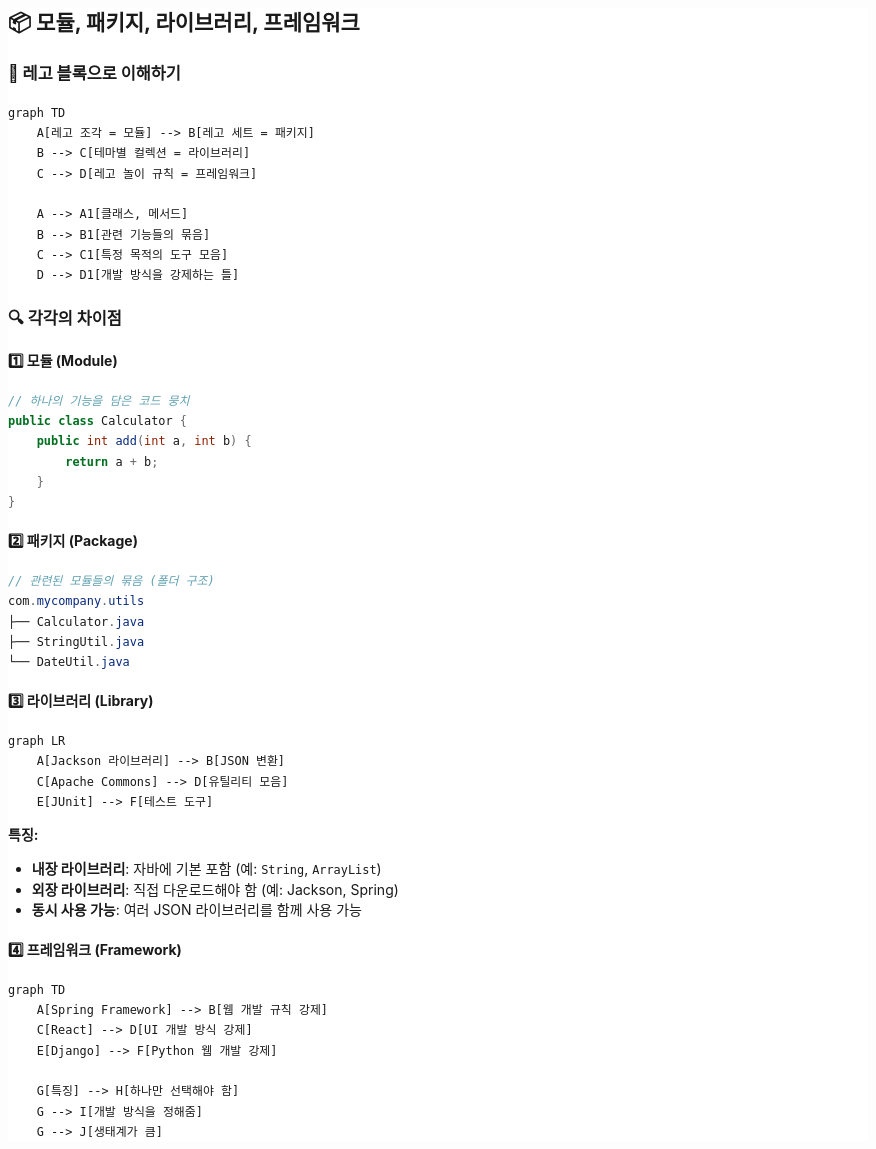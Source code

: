 
## 📦 모듈, 패키지, 라이브러리, 프레임워크

### 🧩 레고 블록으로 이해하기

```mermaid
graph TD
    A[레고 조각 = 모듈] --> B[레고 세트 = 패키지]
    B --> C[테마별 컬렉션 = 라이브러리]
    C --> D[레고 놀이 규칙 = 프레임워크]
    
    A --> A1[클래스, 메서드]
    B --> B1[관련 기능들의 묶음]
    C --> C1[특정 목적의 도구 모음]
    D --> D1[개발 방식을 강제하는 틀]
```

### 🔍 각각의 차이점

#### 1️⃣ **모듈 (Module)**
```java
// 하나의 기능을 담은 코드 뭉치
public class Calculator {
    public int add(int a, int b) {
        return a + b;
    }
}
```

#### 2️⃣ **패키지 (Package)**
```java
// 관련된 모듈들의 묶음 (폴더 구조)
com.mycompany.utils
├── Calculator.java
├── StringUtil.java
└── DateUtil.java
```

#### 3️⃣ **라이브러리 (Library)**
```mermaid
graph LR
    A[Jackson 라이브러리] --> B[JSON 변환]
    C[Apache Commons] --> D[유틸리티 모음]
    E[JUnit] --> F[테스트 도구]
```

**특징:**
- **내장 라이브러리**: 자바에 기본 포함 (예: `String`, `ArrayList`)
- **외장 라이브러리**: 직접 다운로드해야 함 (예: Jackson, Spring)
- **동시 사용 가능**: 여러 JSON 라이브러리를 함께 사용 가능

#### 4️⃣ **프레임워크 (Framework)**
```mermaid
graph TD
    A[Spring Framework] --> B[웹 개발 규칙 강제]
    C[React] --> D[UI 개발 방식 강제]
    E[Django] --> F[Python 웹 개발 강제]
    
    G[특징] --> H[하나만 선택해야 함]
    G --> I[개발 방식을 정해줌]
    G --> J[생태계가 큼]
```
